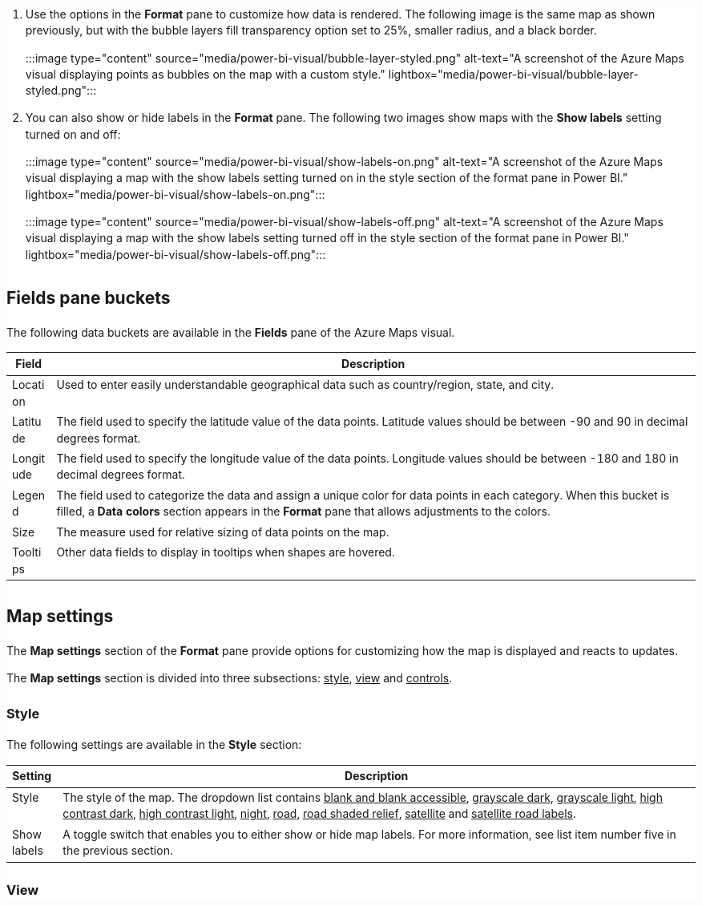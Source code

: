 1. Use the options in the **Format** pane to customize how data is rendered. The following image is the same map as shown previously, but with the bubble layers fill transparency option set to 25%, smaller radius, and a black border.  

    :::image type="content" source="media/power-bi-visual/bubble-layer-styled.png" alt-text="A screenshot of the Azure Maps visual displaying points as bubbles on the map with a custom style." lightbox="media/power-bi-visual/bubble-layer-styled.png":::

1. You can also show or hide labels in the **Format** pane. The following two images show maps with the **Show labels** setting turned on and off:  

    :::image type="content" source="media/power-bi-visual/show-labels-on.png" alt-text="A screenshot of the Azure Maps visual displaying a map with the show labels setting turned on in the style section of the format pane in Power BI." lightbox="media/power-bi-visual/show-labels-on.png":::

    :::image type="content" source="media/power-bi-visual/show-labels-off.png" alt-text="A screenshot of the Azure Maps visual displaying a map with the show labels setting turned off in the style section of the format pane in Power BI." lightbox="media/power-bi-visual/show-labels-off.png":::

## Fields pane buckets

The following data buckets are available in the **Fields** pane of the Azure Maps visual.

| Field     | Description  |
|-----------|--------------|
| Location  | Used to enter easily understandable geographical data such as country/region, state, and city.  |
| Latitude  | The field used to specify the latitude value of the data points. Latitude values should be between -90 and 90 in decimal degrees format.  |
| Longitude | The field used to specify the longitude value of the data points. Longitude values should be between -180 and 180 in decimal degrees format.  |
| Legend    | The field used to categorize the data and assign a unique color for data points in each category. When this bucket is filled, a **Data colors** section appears in the **Format** pane that allows adjustments to the colors. |
| Size      | The measure used for relative sizing of data points on the map.   |
| Tooltips  | Other data fields to display in tooltips when shapes are hovered. |

## Map settings

The **Map settings** section of the **Format** pane provide options for customizing how the map is displayed and reacts to updates.

The **Map settings** section is divided into three subsections: [style], [view] and [controls].

### Style

The following settings are available in the **Style** section:

| Setting     | Description  |
|-------------|--------------|
| Style       | The style of the map. The dropdown list contains [blank and blank accessible], [grayscale dark], [grayscale light], [high contrast dark], [high contrast light], [night], [road], [road shaded relief], [satellite] and [satellite road labels]. |
| Show labels | A toggle switch that enables you to either show or hide map labels. For more information, see list item number five in the previous section. |

### View


[Geographic API endpoints]: geographic-scope.md#geographic-api-endpoint-mapping
[Azure Maps Web SDK supported browsers]: supported-browsers.md
[controls]: #controls
[Customize visualization titles, backgrounds, and legends]: /power-bi/visuals/power-bi-visualization-customize-title-background-and-legend
[Geographic coverage information]: geographic-coverage.md
[style]: #style
[blank and blank accessible]: supported-map-styles.md#blank-and-blank_accessible
[grayscale dark]: supported-map-styles.md#grayscale_dark
[grayscale light]: supported-map-styles.md#grayscale_light
[high contrast dark]: supported-map-styles.md#high_contrast_dark
[high contrast light]: supported-map-styles.md#high_contrast_light
[night]: supported-map-styles.md#night
[road]: supported-map-styles.md#road
[road shaded relief]: supported-map-styles.md#road_shaded_relief
[satellite]: supported-map-styles.md#satellite
[satellite road labels]: supported-map-styles.md#satellite_road_labels
[Manage the Azure Maps Power BI visual within your organization]: power-bi-visual-manage-access.md
[Microsoft Azure Legal Information]: https://azure.microsoft.com/support/legal/
[Navigating the map]: map-accessibility.md#navigating-the-map
[Tips and tricks for color formatting in Power BI]: /power-bi/visuals/service-tips-and-tricks-for-color-formatting
[Understanding layers in the Azure Maps Power BI visual]: power-bi-visual-understanding-layers.md
[view]: #view
[The location field]: power-bi-visual-geocode.md#the-location-field
[Geocoding in Azure Maps Power BI Visual]: power-bi-visual-geocode.md
